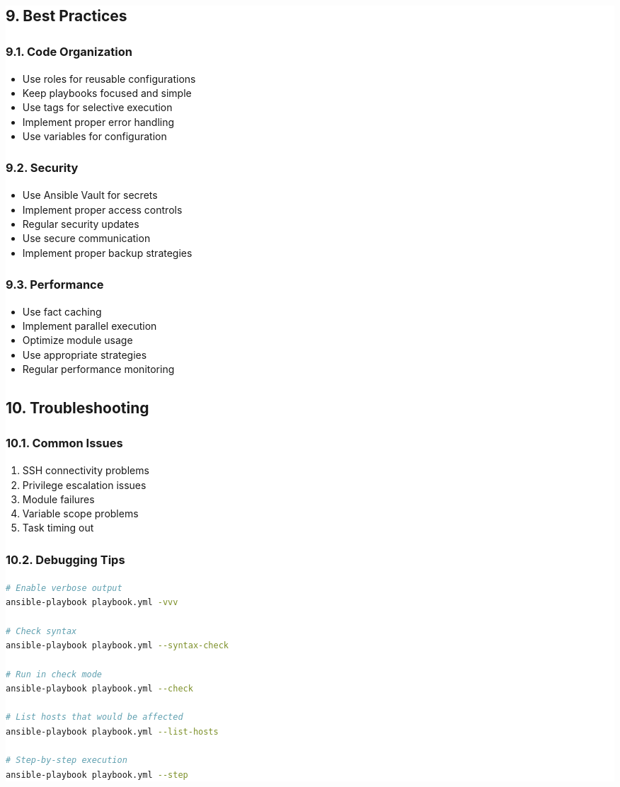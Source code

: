 ## 9. Best Practices

### 9.1. Code Organization
- Use roles for reusable configurations
- Keep playbooks focused and simple
- Use tags for selective execution
- Implement proper error handling
- Use variables for configuration

### 9.2. Security
- Use Ansible Vault for secrets
- Implement proper access controls
- Regular security updates
- Use secure communication
- Implement proper backup strategies

### 9.3. Performance
- Use fact caching
- Implement parallel execution
- Optimize module usage
- Use appropriate strategies
- Regular performance monitoring

## 10. Troubleshooting

### 10.1. Common Issues
1. SSH connectivity problems
2. Privilege escalation issues
3. Module failures
4. Variable scope problems
5. Task timing out

### 10.2. Debugging Tips
```bash
# Enable verbose output
ansible-playbook playbook.yml -vvv

# Check syntax
ansible-playbook playbook.yml --syntax-check

# Run in check mode
ansible-playbook playbook.yml --check

# List hosts that would be affected
ansible-playbook playbook.yml --list-hosts

# Step-by-step execution
ansible-playbook playbook.yml --step
``` 